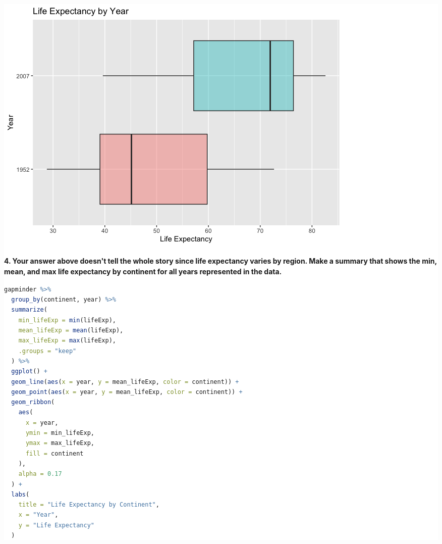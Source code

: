 ![](lab11_hw_files/figure-html/unnamed-chunk-6-1.png)

**4. Your answer above doesn't tell the whole story since life expectancy varies by region. Make a summary that shows the min, mean, and max life expectancy by continent for all years represented in the data.**


```r
gapminder %>%
  group_by(continent, year) %>%
  summarize(
    min_lifeExp = min(lifeExp),
    mean_lifeExp = mean(lifeExp),
    max_lifeExp = max(lifeExp),
    .groups = "keep"
  ) %>%
  ggplot() +
  geom_line(aes(x = year, y = mean_lifeExp, color = continent)) +
  geom_point(aes(x = year, y = mean_lifeExp, color = continent)) +
  geom_ribbon(
    aes(
      x = year,
      ymin = min_lifeExp,
      ymax = max_lifeExp,
      fill = continent
    ),
    alpha = 0.17
  ) +
  labs(
    title = "Life Expectancy by Continent",
    x = "Year",
    y = "Life Expectancy"
  )
```
